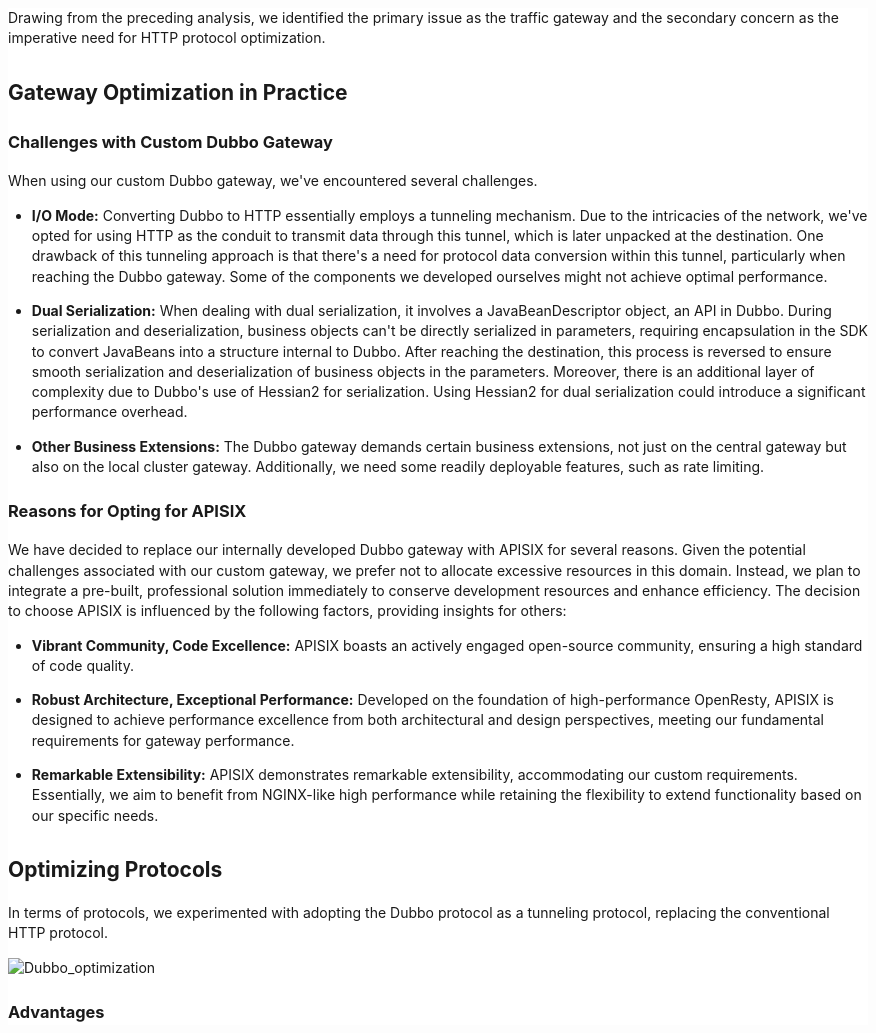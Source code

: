 Drawing from the preceding analysis, we identified the primary issue as the traffic gateway and the secondary concern as the imperative need for HTTP protocol optimization.

## Gateway Optimization in Practice

### Challenges with Custom Dubbo Gateway

When using our custom Dubbo gateway, we've encountered several challenges.

* **I/O Mode:** Converting Dubbo to HTTP essentially employs a tunneling mechanism. Due to the intricacies of the network, we've opted for using HTTP as the conduit to transmit data through this tunnel, which is later unpacked at the destination. One drawback of this tunneling approach is that there's a need for protocol data conversion within this tunnel, particularly when reaching the Dubbo gateway. Some of the components we developed ourselves might not achieve optimal performance.

* **Dual Serialization:** When dealing with dual serialization, it involves a JavaBeanDescriptor object, an API in Dubbo. During serialization and deserialization, business objects can't be directly serialized in parameters, requiring encapsulation in the SDK to convert JavaBeans into a structure internal to Dubbo. After reaching the destination, this process is reversed to ensure smooth serialization and deserialization of business objects in the parameters. Moreover, there is an additional layer of complexity due to Dubbo's use of Hessian2 for serialization. Using Hessian2 for dual serialization could introduce a significant performance overhead.

* **Other Business Extensions:** The Dubbo gateway demands certain business extensions, not just on the central gateway but also on the local cluster gateway. Additionally, we need some readily deployable features, such as rate limiting.

### Reasons for Opting for APISIX

We have decided to replace our internally developed Dubbo gateway with APISIX for several reasons. Given the potential challenges associated with our custom gateway, we prefer not to allocate excessive resources in this domain. Instead, we plan to integrate a pre-built, professional solution immediately to conserve development resources and enhance efficiency. The decision to choose APISIX is influenced by the following factors, providing insights for others:

* **Vibrant Community, Code Excellence:** APISIX boasts an actively engaged open-source community, ensuring a high standard of code quality.

* **Robust Architecture, Exceptional Performance:** Developed on the foundation of high-performance OpenResty, APISIX is designed to achieve performance excellence from both architectural and design perspectives, meeting our fundamental requirements for gateway performance.

* **Remarkable Extensibility:** APISIX demonstrates remarkable extensibility, accommodating our custom requirements. Essentially, we aim to benefit from NGINX-like high performance while retaining the flexibility to extend functionality based on our specific needs.

## Optimizing Protocols

In terms of protocols, we experimented with adopting the Dubbo protocol as a tunneling protocol, replacing the conventional HTTP protocol.

![Dubbo_optimization](https://static.apiseven.com/uploads/2023/12/26/bivRZ1ku_7.png)

### Advantages
